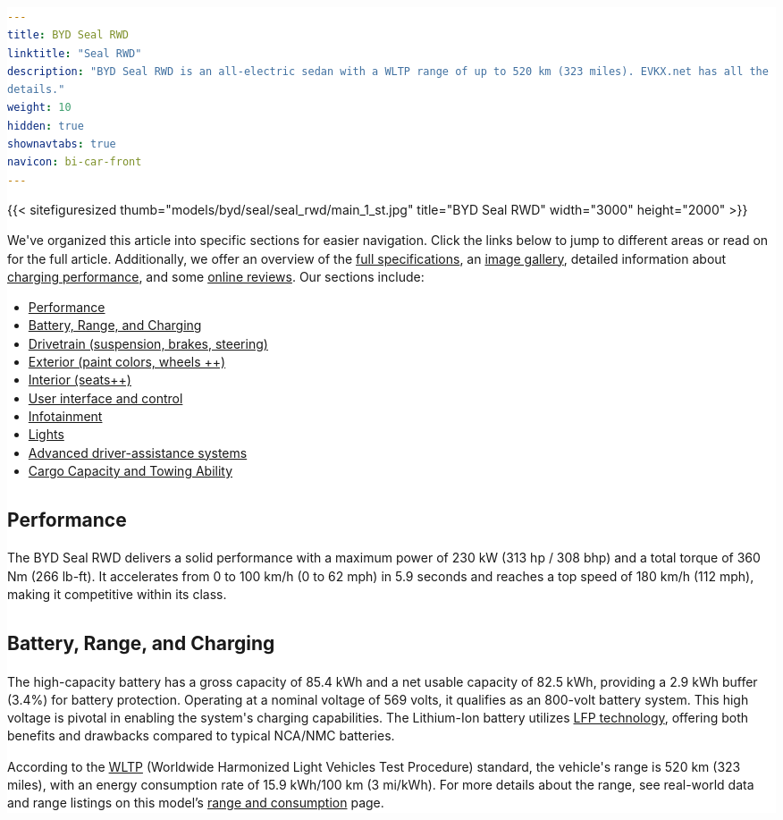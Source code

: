 ```yaml
---
title: BYD Seal RWD
linktitle: "Seal RWD"
description: "BYD Seal RWD is an all-electric sedan with a WLTP range of up to 520 km (323 miles). EVKX.net has all the details."
weight: 10
hidden: true
shownavtabs: true
navicon: bi-car-front
---
```



{{< sitefiguresized thumb="models/byd/seal/seal_rwd/main_1_st.jpg" title="BYD Seal RWD" width="3000" height="2000"  >}}

We've organized this article into specific sections for easier navigation. Click the links below to jump to different areas or read on for the full article. Additionally, we offer an overview of the [full specifications](specifications/), an [image gallery](gallery/), detailed information about [charging performance](chargingcurve/), and some [online reviews](reviews/). Our sections include:

- [Performance](#performance)
- [Battery, Range, and Charging](#battery-range-and-charging)
- [Drivetrain (suspension, brakes, steering)](#drivetrain)
- [Exterior (paint colors, wheels ++)](#exterior)
- [Interior (seats++)](#interior)
- [User interface and control](#user-interface-and-control)
- [Infotainment](#infotainment)
- [Lights](#lights)
- [Advanced driver-assistance systems](#advanced-driver-assistance-systems)
- [Cargo Capacity and Towing Ability](#cargo-capacity-and-towing-ability)

## Performance

The BYD Seal RWD delivers a solid performance with a maximum power of 230 kW (313 hp / 308 bhp) and a total torque of 360 Nm (266 lb-ft). It accelerates from 0 to 100 km/h (0 to 62 mph) in 5.9 seconds and reaches a top speed of 180 km/h (112 mph), making it competitive within its class.

## Battery, Range, and Charging

The high-capacity battery has a gross capacity of 85.4 kWh and a net usable capacity of 82.5 kWh, providing a 2.9 kWh buffer (3.4%) for battery protection. Operating at a nominal voltage of 569 volts, it qualifies as an 800-volt battery system. This high voltage is pivotal in enabling the system's charging capabilities. The Lithium-Ion battery utilizes [LFP technology](../../../../technology/battery/cellchemistry/#lithium-iron-phosphate-battery-lfp), offering both benefits and drawbacks compared to typical NCA/NMC batteries.

According to the [WLTP](../../../../guides/understandingrange/wltp/) (Worldwide Harmonized Light Vehicles Test Procedure) standard, the vehicle's range is 520 km (323 miles), with an energy consumption rate of 15.9 kWh/100 km (3 mi/kWh). For more details about the range, see real-world data and range listings on this model’s [range and consumption](rangeandconsumption/) page.
